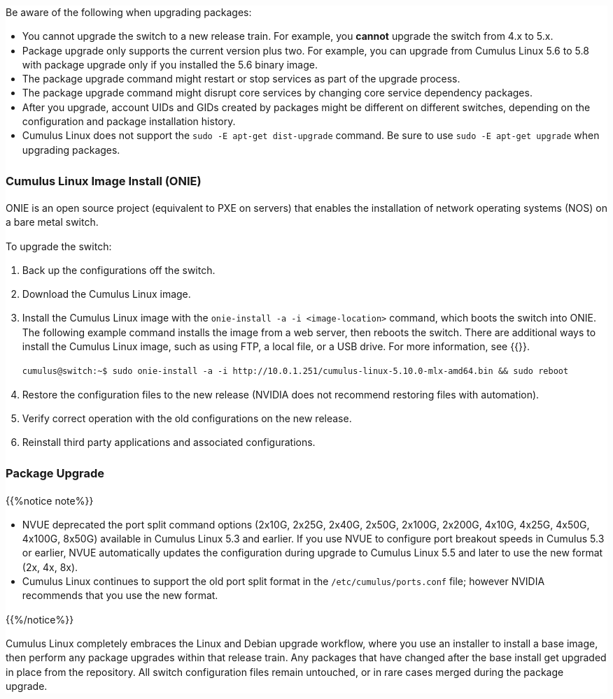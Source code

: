 Be aware of the following when upgrading packages:
- You cannot upgrade the switch to a new release train. For example, you **cannot** upgrade the switch from 4.x to 5.x.
- Package upgrade only supports the current version plus two. For example, you can upgrade from Cumulus Linux 5.6 to 5.8 with package upgrade only if you installed the 5.6 binary image.
- The package upgrade command might restart or stop services as part of the upgrade process.
- The package upgrade command might disrupt core services by changing core service dependency packages.
- After you upgrade, account UIDs and GIDs created by packages might be different on different switches, depending on the configuration and package installation history.
- Cumulus Linux does not support the `sudo -E apt-get dist-upgrade` command. Be sure to use `sudo -E apt-get upgrade` when upgrading packages.

### Cumulus Linux Image Install (ONIE)

ONIE is an open source project (equivalent to PXE on servers) that enables the installation of network operating systems (NOS) on a bare metal switch.

To upgrade the switch:
1. Back up the configurations off the switch.
2. Download the Cumulus Linux image.
3. Install the Cumulus Linux image with the `onie-install -a -i <image-location>` command, which boots the switch into ONIE. The following example command installs the image from a web server, then reboots the switch. There are additional ways to install the Cumulus Linux image, such as using FTP, a local file, or a USB drive. For more information, see {{<link title="Installing a New Cumulus Linux Image">}}.

    ```
    cumulus@switch:~$ sudo onie-install -a -i http://10.0.1.251/cumulus-linux-5.10.0-mlx-amd64.bin && sudo reboot
    ```

4. Restore the configuration files to the new release (NVIDIA does not recommend restoring files with automation).
5. Verify correct operation with the old configurations on the new release.
6. Reinstall third party applications and associated configurations.

### Package Upgrade

{{%notice note%}}
- NVUE deprecated the port split command options (2x10G, 2x25G, 2x40G, 2x50G, 2x100G, 2x200G, 4x10G, 4x25G, 4x50G, 4x100G, 8x50G) available in Cumulus Linux 5.3 and earlier. If you use NVUE to configure port breakout speeds in Cumulus 5.3 or earlier, NVUE automatically updates the configuration during upgrade to Cumulus Linux 5.5 and later to use the new format (2x, 4x, 8x).
- Cumulus Linux continues to support the old port split format in the `/etc/cumulus/ports.conf` file; however NVIDIA recommends that you use the new format.

{{%/notice%}}

Cumulus Linux completely embraces the Linux and Debian upgrade workflow, where you use an installer to install a base image, then perform any package upgrades within that release train. Any packages that have changed after the base install get upgraded in place from the repository. All switch configuration files remain untouched, or in rare cases merged during the package upgrade.

